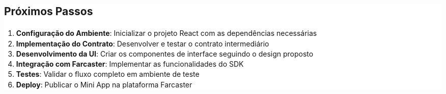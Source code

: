 ## Próximos Passos

1. **Configuração do Ambiente**: Inicializar o projeto React com as dependências necessárias
2. **Implementação do Contrato**: Desenvolver e testar o contrato intermediário
3. **Desenvolvimento da UI**: Criar os componentes de interface seguindo o design proposto
4. **Integração com Farcaster**: Implementar as funcionalidades do SDK
5. **Testes**: Validar o fluxo completo em ambiente de teste
6. **Deploy**: Publicar o Mini App na plataforma Farcaster
